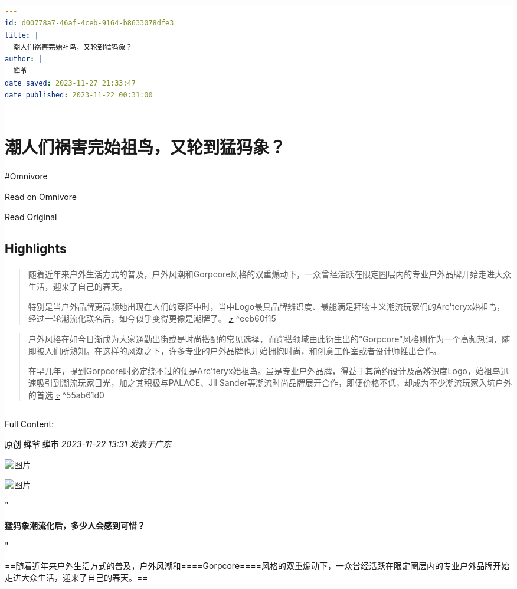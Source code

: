 ```yaml
---
id: d00778a7-46af-4ceb-9164-b8633078dfe3
title: |
  潮人们祸害完始祖鸟，又轮到猛犸象​？
author: |
  蝉爷
date_saved: 2023-11-27 21:33:47
date_published: 2023-11-22 00:31:00
---
```


# 潮人们祸害完始祖鸟，又轮到猛犸象​？
#Omnivore

[Read on Omnivore](https://omnivore.app/me/https-mp-weixin-qq-com-s-e-52-tu-wtqnty-yyzpcft-ew-cw-18c13c669ec)

[Read Original](https://mp.weixin.qq.com/s/e52TUWtqntyYYZPCFTEwCw)

## Highlights

> 随着近年来户外生活方式的普及，户外风潮和Gorpcore风格的双重煽动下，一众曾经活跃在限定圈层内的专业户外品牌开始走进大众生活，迎来了自己的春天。
> 
> 特别是当户外品牌更高频地出现在人们的穿搭中时，当中Logo最具品牌辨识度、最能满足拜物主义潮流玩家们的Arc'teryx始祖鸟，经过一轮潮流化联名后，如今似乎变得更像是潮牌了。 [⤴️](https://omnivore.app/me/https-mp-weixin-qq-com-s-e-52-tu-wtqnty-yyzpcft-ew-cw-18c13c669ec#eeb60f15-a6b6-46ee-90de-40c879b808e6)  ^eeb60f15

> 户外风格在如今日渐成为大家通勤出街或是时尚搭配的常见选择，而穿搭领域由此衍生出的“Gorpcore”风格则作为一个高频热词，随即被人们所熟知。在这样的风潮之下，许多专业的户外品牌也开始拥抱时尚，和创意工作室或者设计师推出合作。
> 
> 在早几年，提到Gorpcore时必定绕不过的便是Arc'teryx始祖鸟。虽是专业户外品牌，得益于其简约设计及高辨识度Logo，始祖鸟迅速吸引到潮流玩家目光，加之其积极与PALACE、Jil Sander等潮流时尚品牌展开合作，即便价格不低，却成为不少潮流玩家入坑户外的首选 [⤴️](https://omnivore.app/me/https-mp-weixin-qq-com-s-e-52-tu-wtqnty-yyzpcft-ew-cw-18c13c669ec#55ab61d0-87f7-413b-ba97-352fe784ffa0)  ^55ab61d0


--- 

Full Content: 

原创  蝉爷  蝉市 _2023-11-22 13:31_ _发表于广东_ 

![图片](https://proxy-prod.omnivore-image-cache.app/0x0,s5bmKGPI-5_rVAK99i4qz53Y1O-0H3LPna7HNbHwMT2U/https://mmbiz.qpic.cn/mmbiz_png/ViaqFmqQCfzBhFrVf5icGGV720hsHA9e5ib3BiaqwesOsBDWDzZb6mFfobNdbOIjwzgqBYRKXYus1R1X1kWNs2iba2g/640?wx_fmt=png)  

![图片](https://proxy-prod.omnivore-image-cache.app/0x0,sAnEi6j6hpUNqCtY_EbM4-FX9n99hPVFD2ItQrwb1dQk/https://mmbiz.qpic.cn/mmbiz_jpg/ViaqFmqQCfzBMBzlJdfxwAyJhqU0ZZmDiaLgiczkqgiceFJsciawgr49C0c3wcAicXJsYSsibNMVicEEh4MtL7G5NEHUvQ/640?wx_fmt=jpeg&from=appmsg)

"

**猛犸象潮流化后，多少人会感到可惜？**

"

==随着近年来户外生活方式的普及，户外风潮和====Gorpcore====风格的双重煽动下，一众曾经活跃在限定圈层内的专业户外品牌开始走进大众生活，迎来了自己的春天。==
